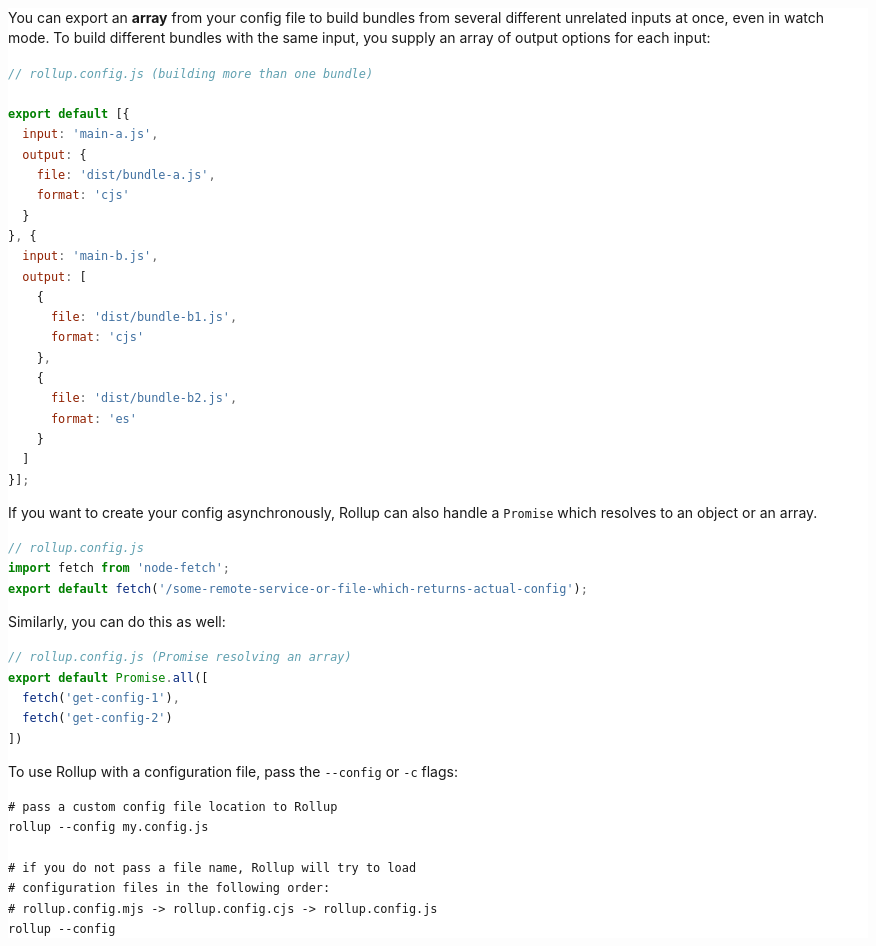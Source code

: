 You can export an **array** from your config file to build bundles from several different unrelated inputs at once, even in watch mode. To build different bundles with the same input, you supply an array of output options for each input:

```javascript
// rollup.config.js (building more than one bundle)

export default [{
  input: 'main-a.js',
  output: {
    file: 'dist/bundle-a.js',
    format: 'cjs'
  }
}, {
  input: 'main-b.js',
  output: [
    {
      file: 'dist/bundle-b1.js',
      format: 'cjs'
    },
    {
      file: 'dist/bundle-b2.js',
      format: 'es'
    }
  ]
}];
```

If you want to create your config asynchronously, Rollup can also handle a `Promise` which resolves to an object or an array.

```javascript
// rollup.config.js
import fetch from 'node-fetch';
export default fetch('/some-remote-service-or-file-which-returns-actual-config');
```

Similarly, you can do this as well:

```javascript
// rollup.config.js (Promise resolving an array)
export default Promise.all([
  fetch('get-config-1'),
  fetch('get-config-2')
])
```

To use Rollup with a configuration file, pass the `--config` or `-c` flags:

```
# pass a custom config file location to Rollup
rollup --config my.config.js

# if you do not pass a file name, Rollup will try to load
# configuration files in the following order:
# rollup.config.mjs -> rollup.config.cjs -> rollup.config.js
rollup --config
```
